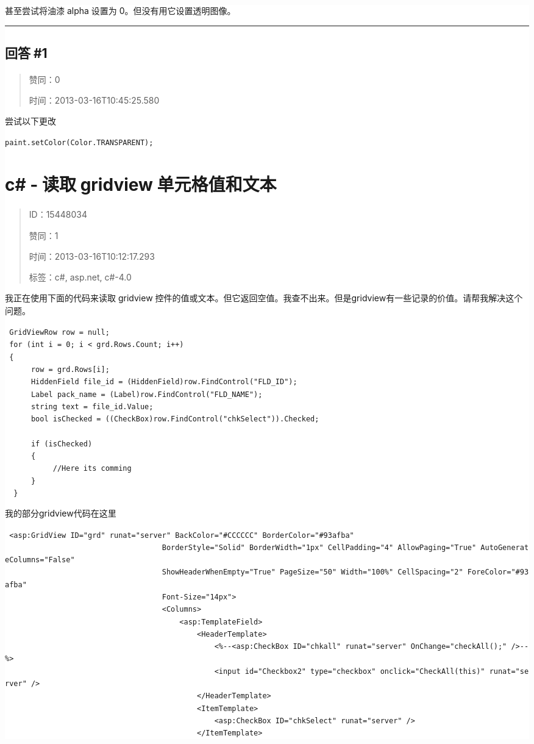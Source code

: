 ```
```

甚至尝试将油漆 alpha 设置为 0。但没有用它设置透明图像。

* * *

## 回答 #1

> 赞同：0
> 
> 时间：2013-03-16T10:45:25.580

尝试以下更改

```
paint.setColor(Color.TRANSPARENT); 
```

# c# - 读取 gridview 单元格值和文本

> ID：15448034
> 
> 赞同：1
> 
> 时间：2013-03-16T10:12:17.293
> 
> 标签：c#, asp.net, c#-4.0

我正在使用下面的代码来读取 gridview 控件的值或文本。但它返回空值。我查不出来。但是gridview有一些记录的价值。请帮我解决这个问题。

```
 GridViewRow row = null;
 for (int i = 0; i < grd.Rows.Count; i++)
 {
      row = grd.Rows[i];
      HiddenField file_id = (HiddenField)row.FindControl("FLD_ID");
      Label pack_name = (Label)row.FindControl("FLD_NAME");
      string text = file_id.Value;
      bool isChecked = ((CheckBox)row.FindControl("chkSelect")).Checked;

      if (isChecked)
      {
           //Here its comming
      }
  } 
```

我的部分gridview代码在这里

```
 <asp:GridView ID="grd" runat="server" BackColor="#CCCCCC" BorderColor="#93afba"
                                    BorderStyle="Solid" BorderWidth="1px" CellPadding="4" AllowPaging="True" AutoGenerateColumns="False"
                                    ShowHeaderWhenEmpty="True" PageSize="50" Width="100%" CellSpacing="2" ForeColor="#93afba"
                                    Font-Size="14px">
                                    <Columns>
                                        <asp:TemplateField>
                                            <HeaderTemplate>
                                                <%--<asp:CheckBox ID="chkall" runat="server" OnChange="checkAll();" />--%>
                                                <input id="Checkbox2" type="checkbox" onclick="CheckAll(this)" runat="server" />
                                            </HeaderTemplate>
                                            <ItemTemplate>
                                                <asp:CheckBox ID="chkSelect" runat="server" />
                                            </ItemTemplate>
```